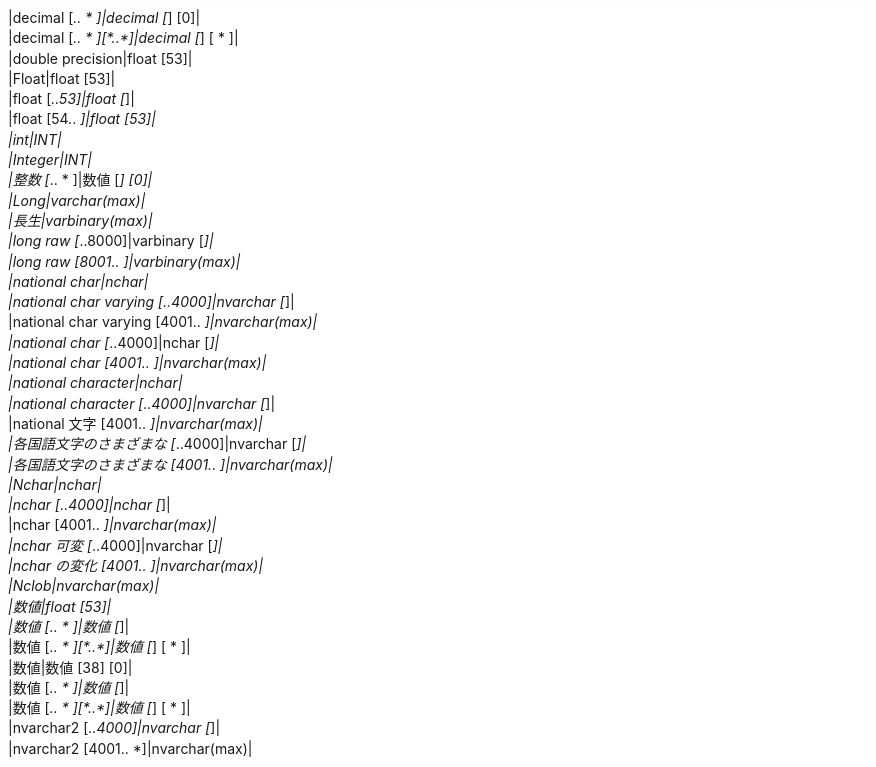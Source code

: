 |decimal [*.. \* ]|decimal [*] [0]|  
|decimal [*.. \* ][\*..\*]|decimal [*] [ \* ]|  
|double precision|float [53]|  
|Float|float [53]|  
|float [*..53]|float [*]|  
|float [54.. *]|float [53]|  
|int|INT|  
|Integer|INT|  
|整数 [*.. \* ]|数値 [*] [0]|  
|Long|varchar(max)|  
|長生|varbinary(max)|  
|long raw [*..8000]|varbinary [*]|  
|long raw [8001.. *]|varbinary(max)|  
|national char|nchar|  
|national char varying [*..4000]|nvarchar [*]|  
|national char varying [4001.. *]|nvarchar(max)|  
|national char [*..4000]|nchar [*]|  
|national char [4001.. *]|nvarchar(max)|  
|national character|nchar|  
|national character [*..4000]|nvarchar [*]|  
|national 文字 [4001.. *]|nvarchar(max)|  
|各国語文字のさまざまな [*..4000]|nvarchar [*]|  
|各国語文字のさまざまな [4001.. *]|nvarchar(max)|  
|Nchar|nchar|  
|nchar [*..4000]|nchar [*]|  
|nchar [4001.. *]|nvarchar(max)|  
|nchar 可変 [*..4000]|nvarchar [*]|  
|nchar の変化 [4001.. *]|nvarchar(max)|  
|Nclob|nvarchar(max)|  
|数値|float [53]|  
|数値 [*.. \* ]|数値 [*]|  
|数値 [*.. \* ][\*..\*]|数値 [*] [ \* ]|  
|数値|数値 [38] [0]|  
|数値 [*.. \* ]|数値 [*]|  
|数値 [*.. \* ][\*..\*]|数値 [*] [ \* ]|  
|nvarchar2 [*..4000]|nvarchar [*]|  
|nvarchar2 [4001.. *]|nvarchar(max)|  